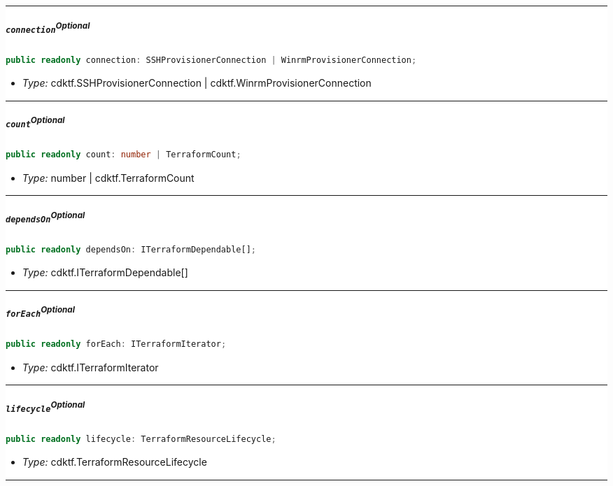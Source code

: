 
---

##### `connection`<sup>Optional</sup> <a name="connection" id="@cdktf/provider-databricks.groupRole.GroupRoleConfig.property.connection"></a>

```typescript
public readonly connection: SSHProvisionerConnection | WinrmProvisionerConnection;
```

- *Type:* cdktf.SSHProvisionerConnection | cdktf.WinrmProvisionerConnection

---

##### `count`<sup>Optional</sup> <a name="count" id="@cdktf/provider-databricks.groupRole.GroupRoleConfig.property.count"></a>

```typescript
public readonly count: number | TerraformCount;
```

- *Type:* number | cdktf.TerraformCount

---

##### `dependsOn`<sup>Optional</sup> <a name="dependsOn" id="@cdktf/provider-databricks.groupRole.GroupRoleConfig.property.dependsOn"></a>

```typescript
public readonly dependsOn: ITerraformDependable[];
```

- *Type:* cdktf.ITerraformDependable[]

---

##### `forEach`<sup>Optional</sup> <a name="forEach" id="@cdktf/provider-databricks.groupRole.GroupRoleConfig.property.forEach"></a>

```typescript
public readonly forEach: ITerraformIterator;
```

- *Type:* cdktf.ITerraformIterator

---

##### `lifecycle`<sup>Optional</sup> <a name="lifecycle" id="@cdktf/provider-databricks.groupRole.GroupRoleConfig.property.lifecycle"></a>

```typescript
public readonly lifecycle: TerraformResourceLifecycle;
```

- *Type:* cdktf.TerraformResourceLifecycle

---
